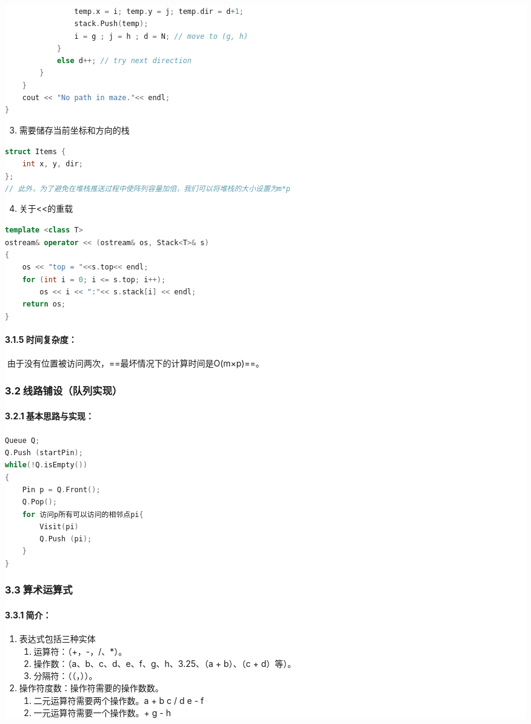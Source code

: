 ```cpp
                temp.x = i; temp.y = j; temp.dir = d+1;
                stack.Push(temp);
                i = g ; j = h ; d = N; // move to (g, h)
            }
            else d++; // try next direction
        }
    }
    cout << "No path in maze."<< endl;
}
```
3. 需要储存当前坐标和方向的栈
```cpp
struct Items {
    int x, y, dir;
};
// 此外，为了避免在堆栈推送过程中使阵列容量加倍，我们可以将堆栈的大小设置为m*p
```
4. 关于<<的重载
```cpp
template <class T>
ostream& operator << (ostream& os, Stack<T>& s)
{
    os << "top = "<<s.top<< endl;
    for (int i = 0; i <= s.top; i++);
        os << i << ":"<< s.stack[i] << endl;
    return os;
}
```
#### 3.1.5	时间复杂度：
​	由于没有位置被访问两次，==最坏情况下的计算时间是O(m$\times$p)==。

### 3.2	线路铺设（队列实现）
#### 3.2.1	基本思路与实现：
```cpp
Queue Q;
Q.Push (startPin);
while(!Q.isEmpty())
{
    Pin p = Q.Front();
    Q.Pop();
    for 访问p所有可以访问的相邻点pi{
        Visit(pi)
        Q.Push (pi);
    }
}
```

### 3.3	算术运算式
#### 3.3.1	简介：
1. 表达式包括三种实体
   1. 运算符：（+，-，/、*）。
   2. 操作数：（a、b、c、d、e、f、g、h、3.25、（a + b）、（c + d）等）。
   3. 分隔符：（（，））。
2. 操作符度数：操作符需要的操作数数。
   1. 二元运算符需要两个操作数。a + b  c / d  e - f
   2. 一元运算符需要一个操作数。+ g - h
